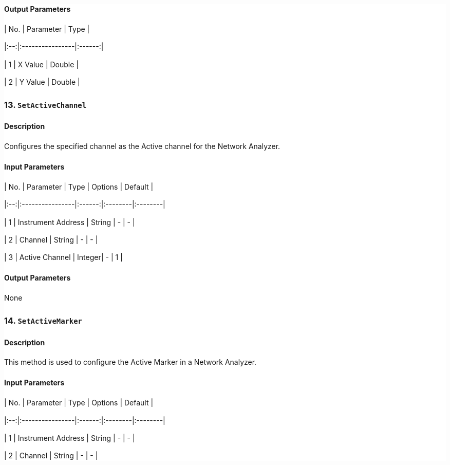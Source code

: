 
#### Output Parameters

| No. | Parameter       | Type   |

|:--:|:----------------|:------:|

| 1   | X Value         | Double |

| 2   | Y Value         | Double |



### 13. `SetActiveChannel`

#### Description

Configures the specified channel as the Active channel for the Network Analyzer.



#### Input Parameters

| No. | Parameter       | Type   | Options | Default |

|:--:|:----------------|:------:|:--------|:--------|

| 1   | Instrument Address | String | -       | -       |

| 2   | Channel           | String | -       | -       |

| 3   | Active Channel    | Integer| -       | 1       |



#### Output Parameters

None



### 14. `SetActiveMarker`

#### Description

This method is used to configure the Active Marker in a Network Analyzer.



#### Input Parameters

| No. | Parameter       | Type   | Options | Default |

|:--:|:----------------|:------:|:--------|:--------|

| 1   | Instrument Address | String | -       | -       |

| 2   | Channel           | String | -       | -       |
